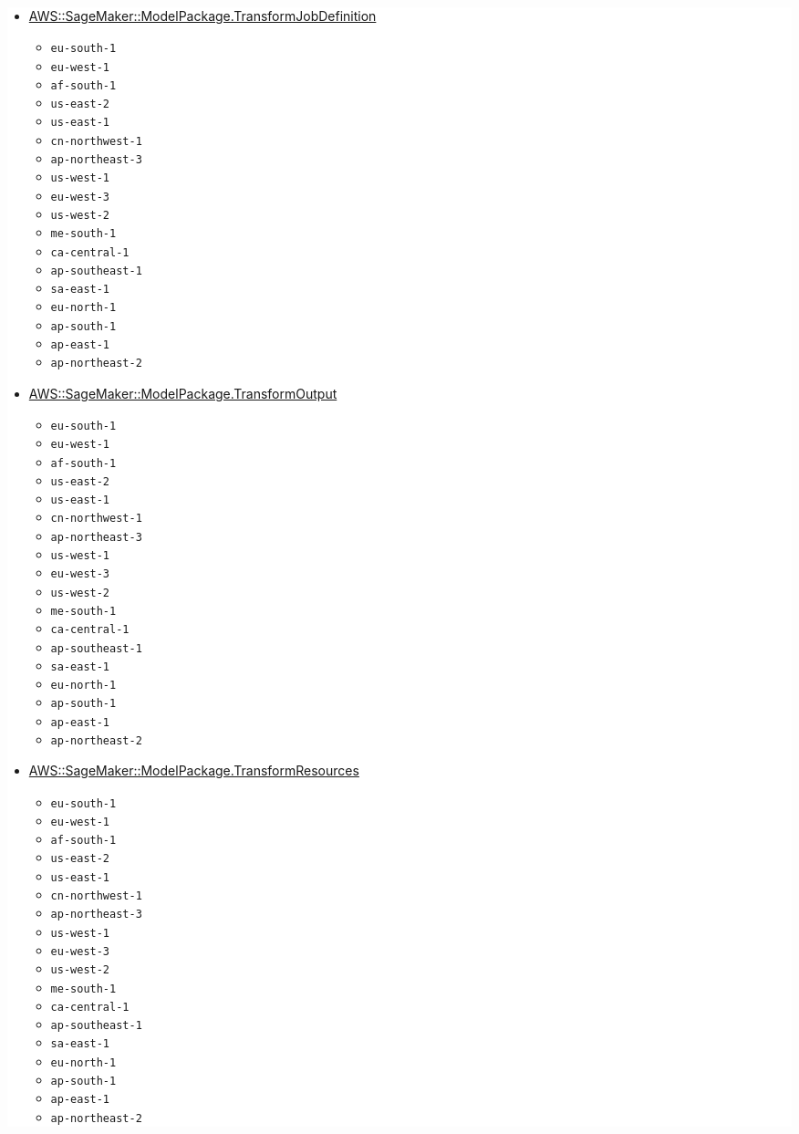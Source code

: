 - [AWS::SageMaker::ModelPackage.TransformJobDefinition](http://docs.aws.amazon.com/AWSCloudFormation/latest/UserGuide/aws-properties-sagemaker-modelpackage-transformjobdefinition.html)
  - `eu-south-1`
  - `eu-west-1`
  - `af-south-1`
  - `us-east-2`
  - `us-east-1`
  - `cn-northwest-1`
  - `ap-northeast-3`
  - `us-west-1`
  - `eu-west-3`
  - `us-west-2`
  - `me-south-1`
  - `ca-central-1`
  - `ap-southeast-1`
  - `sa-east-1`
  - `eu-north-1`
  - `ap-south-1`
  - `ap-east-1`
  - `ap-northeast-2`

- [AWS::SageMaker::ModelPackage.TransformOutput](http://docs.aws.amazon.com/AWSCloudFormation/latest/UserGuide/aws-properties-sagemaker-modelpackage-transformoutput.html)
  - `eu-south-1`
  - `eu-west-1`
  - `af-south-1`
  - `us-east-2`
  - `us-east-1`
  - `cn-northwest-1`
  - `ap-northeast-3`
  - `us-west-1`
  - `eu-west-3`
  - `us-west-2`
  - `me-south-1`
  - `ca-central-1`
  - `ap-southeast-1`
  - `sa-east-1`
  - `eu-north-1`
  - `ap-south-1`
  - `ap-east-1`
  - `ap-northeast-2`

- [AWS::SageMaker::ModelPackage.TransformResources](http://docs.aws.amazon.com/AWSCloudFormation/latest/UserGuide/aws-properties-sagemaker-modelpackage-transformresources.html)
  - `eu-south-1`
  - `eu-west-1`
  - `af-south-1`
  - `us-east-2`
  - `us-east-1`
  - `cn-northwest-1`
  - `ap-northeast-3`
  - `us-west-1`
  - `eu-west-3`
  - `us-west-2`
  - `me-south-1`
  - `ca-central-1`
  - `ap-southeast-1`
  - `sa-east-1`
  - `eu-north-1`
  - `ap-south-1`
  - `ap-east-1`
  - `ap-northeast-2`
